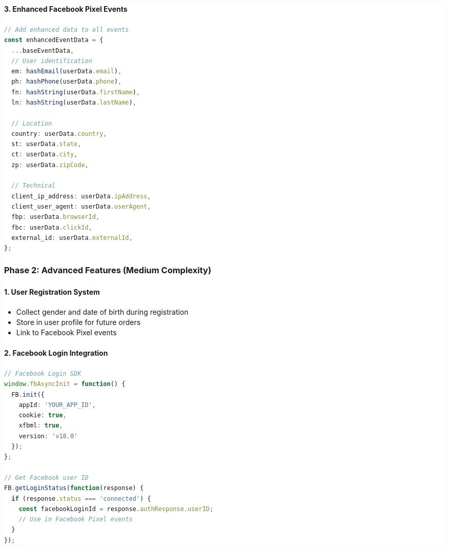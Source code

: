 #### 3. **Enhanced Facebook Pixel Events**
```typescript
// Add enhanced data to all events
const enhancedEventData = {
  ...baseEventData,
  // User identification
  em: hashEmail(userData.email),
  ph: hashPhone(userData.phone),
  fn: hashString(userData.firstName),
  ln: hashString(userData.lastName),
  
  // Location
  country: userData.country,
  st: userData.state,
  ct: userData.city,
  zp: userData.zipCode,
  
  // Technical
  client_ip_address: userData.ipAddress,
  client_user_agent: userData.userAgent,
  fbp: userData.browserId,
  fbc: userData.clickId,
  external_id: userData.externalId,
};
```

### **Phase 2: Advanced Features (Medium Complexity)**

#### 1. **User Registration System**
- Collect gender and date of birth during registration
- Store in user profile for future orders
- Link to Facebook Pixel events

#### 2. **Facebook Login Integration**
```typescript
// Facebook Login SDK
window.fbAsyncInit = function() {
  FB.init({
    appId: 'YOUR_APP_ID',
    cookie: true,
    xfbml: true,
    version: 'v18.0'
  });
};

// Get Facebook user ID
FB.getLoginStatus(function(response) {
  if (response.status === 'connected') {
    const facebookLoginId = response.authResponse.userID;
    // Use in Facebook Pixel events
  }
});
```
